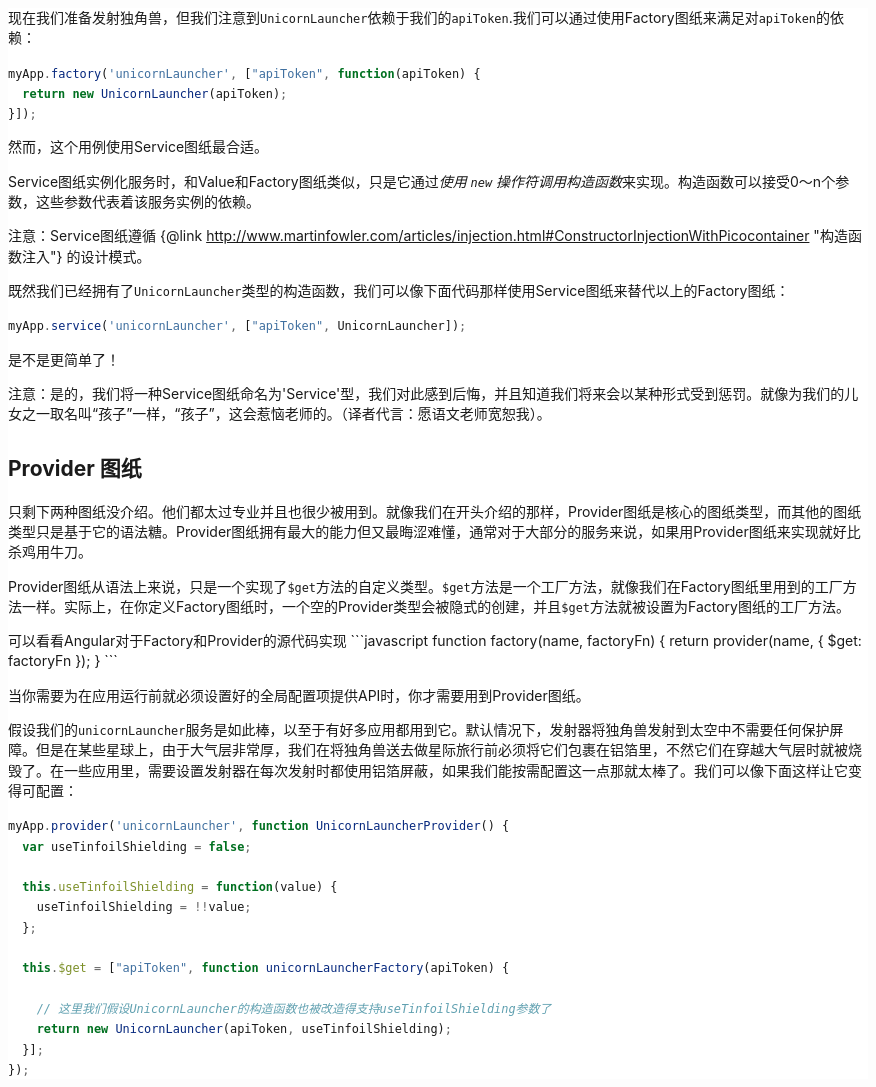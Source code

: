 现在我们准备发射独角兽，但我们注意到`UnicornLauncher`依赖于我们的`apiToken`.我们可以通过使用Factory图纸来满足对`apiToken`的依赖：

```javascript
myApp.factory('unicornLauncher', ["apiToken", function(apiToken) {
  return new UnicornLauncher(apiToken);
}]);
```

然而，这个用例使用Service图纸最合适。

Service图纸实例化服务时，和Value和Factory图纸类似，只是它通过*使用 `new` 操作符调用构造函数*来实现。构造函数可以接受0～n个参数，这些参数代表着该服务实例的依赖。

注意：Service图纸遵循 {@link http://www.martinfowler.com/articles/injection.html#ConstructorInjectionWithPicocontainer "构造函数注入"} 的设计模式。

既然我们已经拥有了`UnicornLauncher`类型的构造函数，我们可以像下面代码那样使用Service图纸来替代以上的Factory图纸：

```javascript
myApp.service('unicornLauncher', ["apiToken", UnicornLauncher]);
```

是不是更简单了！

注意：是的，我们将一种Service图纸命名为'Service'型，我们对此感到后悔，并且知道我们将来会以某种形式受到惩罚。就像为我们的儿女之一取名叫“孩子”一样，“孩子”，这会惹恼老师的。（译者代言：愿语文老师宽恕我）。

## Provider 图纸

只剩下两种图纸没介绍。他们都太过专业并且也很少被用到。就像我们在开头介绍的那样，Provider图纸是核心的图纸类型，而其他的图纸类型只是基于它的语法糖。Provider图纸拥有最大的能力但又最晦涩难懂，通常对于大部分的服务来说，如果用Provider图纸来实现就好比杀鸡用牛刀。


Provider图纸从语法上来说，只是一个实现了`$get`方法的自定义类型。`$get`方法是一个工厂方法，就像我们在Factory图纸里用到的工厂方法一样。实际上，在你定义Factory图纸时，一个空的Provider类型会被隐式的创建，并且`$get`方法就被设置为Factory图纸的工厂方法。

<div class="alert alert-info">
可以看看Angular对于Factory和Provider的源代码实现
```javascript
function factory(name, factoryFn) { return provider(name, { $get: factoryFn }); }
```
</div>

当你需要为在应用运行前就必须设置好的全局配置项提供API时，你才需要用到Provider图纸。

假设我们的`unicornLauncher`服务是如此棒，以至于有好多应用都用到它。默认情况下，发射器将独角兽发射到太空中不需要任何保护屏障。但是在某些星球上，由于大气层非常厚，我们在将独角兽送去做星际旅行前必须将它们包裹在铝箔里，不然它们在穿越大气层时就被烧毁了。在一些应用里，需要设置发射器在每次发射时都使用铝箔屏蔽，如果我们能按需配置这一点那就太棒了。我们可以像下面这样让它变得可配置：

```javascript
myApp.provider('unicornLauncher', function UnicornLauncherProvider() {
  var useTinfoilShielding = false;

  this.useTinfoilShielding = function(value) {
    useTinfoilShielding = !!value;
  };

  this.$get = ["apiToken", function unicornLauncherFactory(apiToken) {

    // 这里我们假设UnicornLauncher的构造函数也被改造得支持useTinfoilShielding参数了
    return new UnicornLauncher(apiToken, useTinfoilShielding);
  }];
});
```
